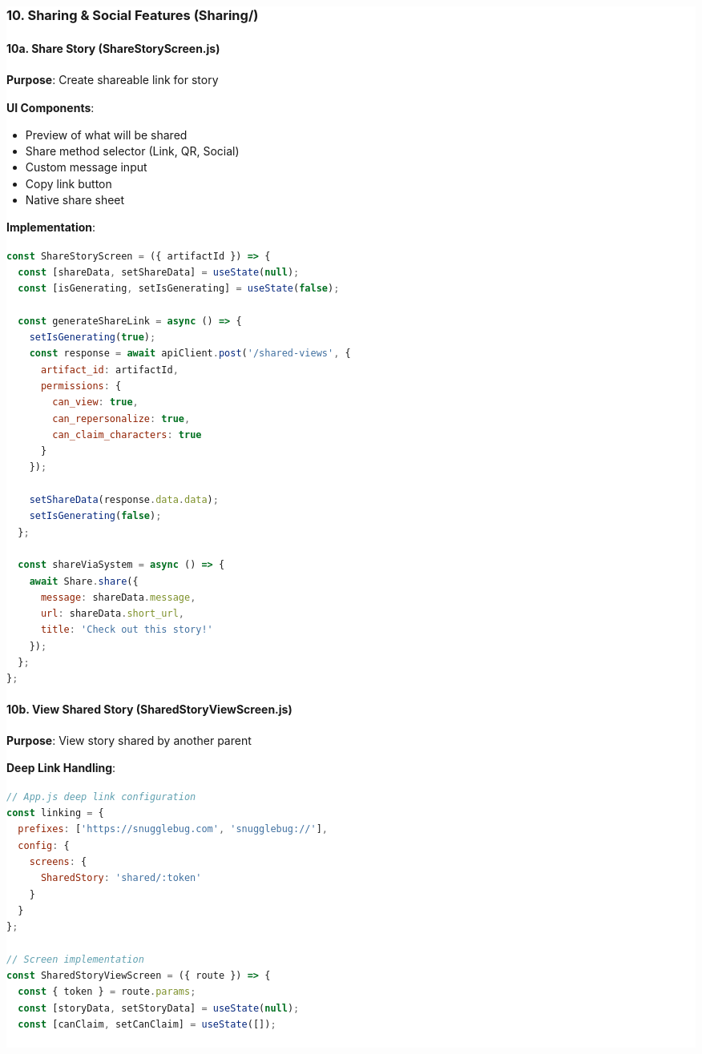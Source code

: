 
### 10. **Sharing & Social Features** (Sharing/)

#### 10a. **Share Story** (ShareStoryScreen.js)
**Purpose**: Create shareable link for story

**UI Components**:
- Preview of what will be shared
- Share method selector (Link, QR, Social)
- Custom message input
- Copy link button
- Native share sheet

**Implementation**:
```javascript
const ShareStoryScreen = ({ artifactId }) => {
  const [shareData, setShareData] = useState(null);
  const [isGenerating, setIsGenerating] = useState(false);
  
  const generateShareLink = async () => {
    setIsGenerating(true);
    const response = await apiClient.post('/shared-views', {
      artifact_id: artifactId,
      permissions: {
        can_view: true,
        can_repersonalize: true,
        can_claim_characters: true
      }
    });
    
    setShareData(response.data.data);
    setIsGenerating(false);
  };
  
  const shareViaSystem = async () => {
    await Share.share({
      message: shareData.message,
      url: shareData.short_url,
      title: 'Check out this story!'
    });
  };
};
```

#### 10b. **View Shared Story** (SharedStoryViewScreen.js)
**Purpose**: View story shared by another parent

**Deep Link Handling**:
```javascript
// App.js deep link configuration
const linking = {
  prefixes: ['https://snugglebug.com', 'snugglebug://'],
  config: {
    screens: {
      SharedStory: 'shared/:token'
    }
  }
};

// Screen implementation
const SharedStoryViewScreen = ({ route }) => {
  const { token } = route.params;
  const [storyData, setStoryData] = useState(null);
  const [canClaim, setCanClaim] = useState([]);
  
```